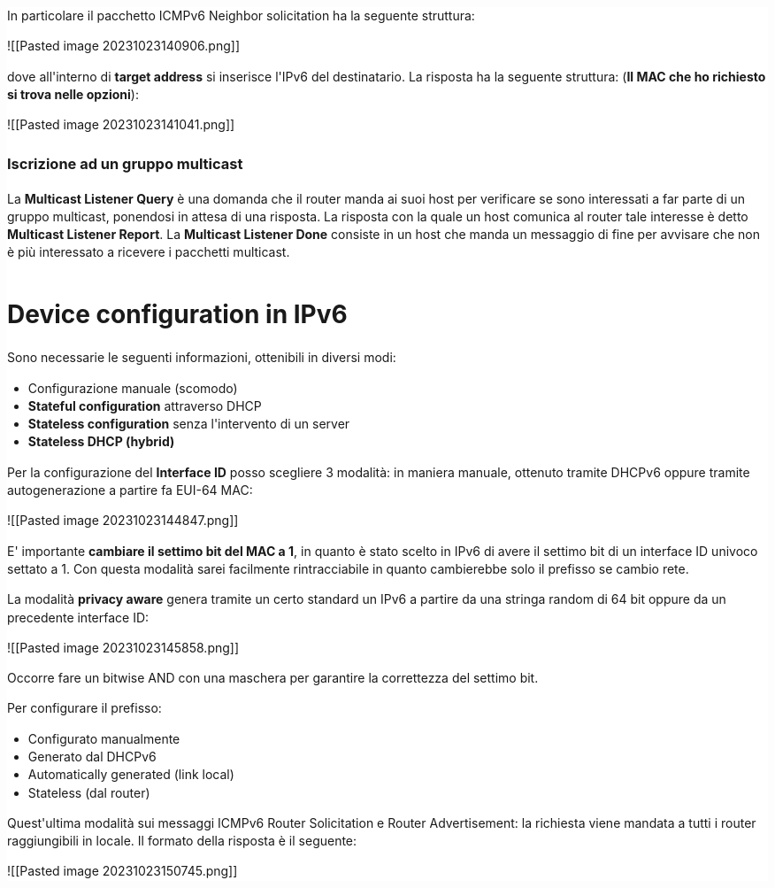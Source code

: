 In particolare il pacchetto ICMPv6 Neighbor solicitation ha la seguente struttura:

![[Pasted image 20231023140906.png]]

dove all'interno di **target address** si inserisce l'IPv6 del destinatario.
La risposta ha la seguente struttura: (**Il MAC che ho richiesto si trova nelle opzioni**):

![[Pasted image 20231023141041.png]]

### Iscrizione ad un gruppo multicast

La **Multicast Listener Query** è una domanda che il router manda ai suoi host per verificare se sono interessati a far parte di un gruppo multicast, ponendosi in attesa di una risposta. La risposta con la quale un host comunica al router tale interesse è detto **Multicast Listener Report**.
La **Multicast Listener Done** consiste in un host che manda un messaggio di fine per avvisare che non è più interessato a ricevere i pacchetti multicast.

# Device configuration in IPv6

Sono necessarie le seguenti informazioni, ottenibili in diversi modi:
- Configurazione manuale (scomodo)
- **Stateful configuration** attraverso DHCP
- **Stateless configuration** senza l'intervento di un server 
- **Stateless DHCP (hybrid)**

Per la configurazione del **Interface ID** posso scegliere 3 modalità: in maniera manuale, ottenuto tramite DHCPv6 oppure tramite autogenerazione a partire fa EUI-64 MAC:

![[Pasted image 20231023144847.png]]

E' importante **cambiare il settimo bit del MAC a 1**, in quanto è stato scelto in IPv6 di avere il settimo bit di un interface ID univoco settato a 1.
Con questa modalità sarei facilmente rintracciabile in quanto cambierebbe solo il prefisso se cambio rete.

La modalità **privacy aware** genera tramite un certo standard un IPv6 a partire da una stringa random di 64 bit oppure da un precedente interface ID:

![[Pasted image 20231023145858.png]]

Occorre fare un bitwise AND con una maschera per garantire la correttezza del settimo bit.

Per configurare il prefisso:
- Configurato manualmente
- Generato dal DHCPv6
- Automatically generated (link local)
- Stateless (dal router)

Quest'ultima modalità sui messaggi ICMPv6 Router Solicitation e Router Advertisement: la richiesta viene mandata a tutti i router raggiungibili in locale.
Il formato della risposta è il seguente:

![[Pasted image 20231023150745.png]]
